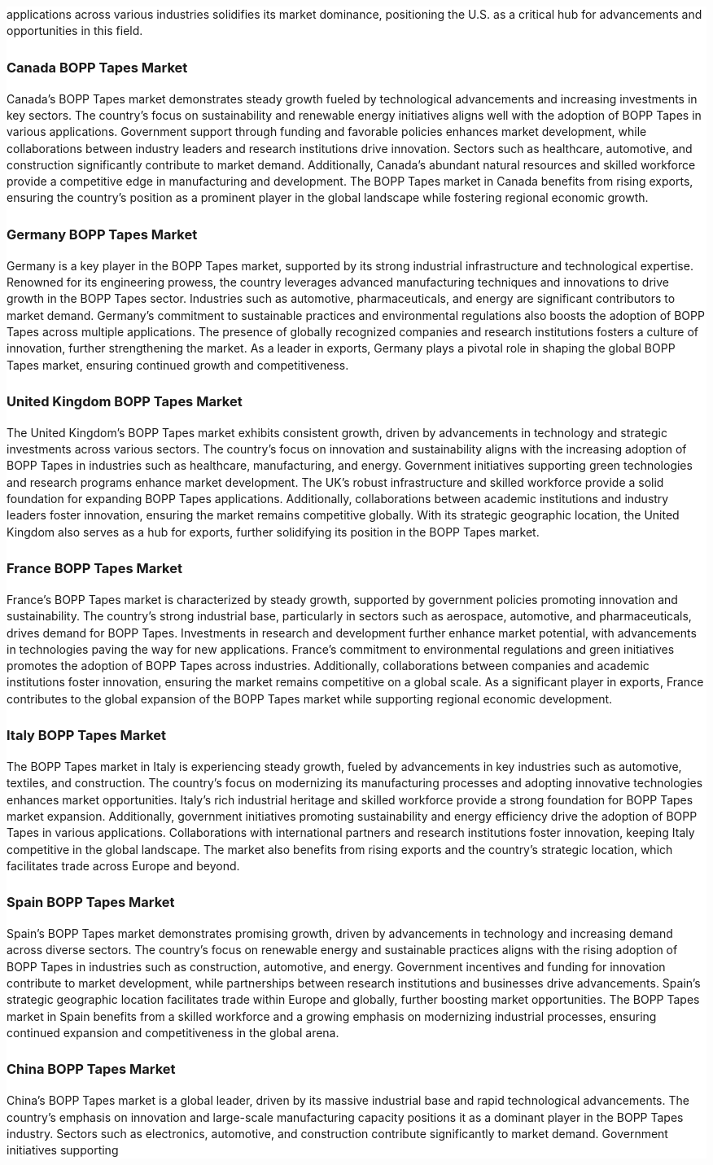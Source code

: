 applications across various industries solidifies its market dominance, positioning the U.S. as a critical hub for advancements and opportunities in this field.</p><h3>Canada BOPP Tapes Market</h3><p>Canada&rsquo;s BOPP Tapes market demonstrates steady growth fueled by technological advancements and increasing investments in key sectors. The country&rsquo;s focus on sustainability and renewable energy initiatives aligns well with the adoption of BOPP Tapes in various applications. Government support through funding and favorable policies enhances market development, while collaborations between industry leaders and research institutions drive innovation. Sectors such as healthcare, automotive, and construction significantly contribute to market demand. Additionally, Canada&rsquo;s abundant natural resources and skilled workforce provide a competitive edge in manufacturing and development. The BOPP Tapes market in Canada benefits from rising exports, ensuring the country&rsquo;s position as a prominent player in the global landscape while fostering regional economic growth.</p><h3>Germany BOPP Tapes Market</h3><p>Germany is a key player in the BOPP Tapes market, supported by its strong industrial infrastructure and technological expertise. Renowned for its engineering prowess, the country leverages advanced manufacturing techniques and innovations to drive growth in the BOPP Tapes sector. Industries such as automotive, pharmaceuticals, and energy are significant contributors to market demand. Germany&rsquo;s commitment to sustainable practices and environmental regulations also boosts the adoption of BOPP Tapes across multiple applications. The presence of globally recognized companies and research institutions fosters a culture of innovation, further strengthening the market. As a leader in exports, Germany plays a pivotal role in shaping the global BOPP Tapes market, ensuring continued growth and competitiveness.</p><h3>United Kingdom BOPP Tapes Market</h3><p>The United Kingdom&rsquo;s BOPP Tapes market exhibits consistent growth, driven by advancements in technology and strategic investments across various sectors. The country&rsquo;s focus on innovation and sustainability aligns with the increasing adoption of BOPP Tapes in industries such as healthcare, manufacturing, and energy. Government initiatives supporting green technologies and research programs enhance market development. The UK&rsquo;s robust infrastructure and skilled workforce provide a solid foundation for expanding BOPP Tapes applications. Additionally, collaborations between academic institutions and industry leaders foster innovation, ensuring the market remains competitive globally. With its strategic geographic location, the United Kingdom also serves as a hub for exports, further solidifying its position in the BOPP Tapes market.</p><h3>France BOPP Tapes Market</h3><p>France&rsquo;s BOPP Tapes market is characterized by steady growth, supported by government policies promoting innovation and sustainability. The country&rsquo;s strong industrial base, particularly in sectors such as aerospace, automotive, and pharmaceuticals, drives demand for BOPP Tapes. Investments in research and development further enhance market potential, with advancements in technologies paving the way for new applications. France&rsquo;s commitment to environmental regulations and green initiatives promotes the adoption of BOPP Tapes across industries. Additionally, collaborations between companies and academic institutions foster innovation, ensuring the market remains competitive on a global scale. As a significant player in exports, France contributes to the global expansion of the BOPP Tapes market while supporting regional economic development.</p><h3>Italy BOPP Tapes Market</h3><p>The BOPP Tapes market in Italy is experiencing steady growth, fueled by advancements in key industries such as automotive, textiles, and construction. The country&rsquo;s focus on modernizing its manufacturing processes and adopting innovative technologies enhances market opportunities. Italy&rsquo;s rich industrial heritage and skilled workforce provide a strong foundation for BOPP Tapes market expansion. Additionally, government initiatives promoting sustainability and energy efficiency drive the adoption of BOPP Tapes in various applications. Collaborations with international partners and research institutions foster innovation, keeping Italy competitive in the global landscape. The market also benefits from rising exports and the country&rsquo;s strategic location, which facilitates trade across Europe and beyond.</p><h3>Spain BOPP Tapes Market</h3><p>Spain&rsquo;s BOPP Tapes market demonstrates promising growth, driven by advancements in technology and increasing demand across diverse sectors. The country&rsquo;s focus on renewable energy and sustainable practices aligns with the rising adoption of BOPP Tapes in industries such as construction, automotive, and energy. Government incentives and funding for innovation contribute to market development, while partnerships between research institutions and businesses drive advancements. Spain&rsquo;s strategic geographic location facilitates trade within Europe and globally, further boosting market opportunities. The BOPP Tapes market in Spain benefits from a skilled workforce and a growing emphasis on modernizing industrial processes, ensuring continued expansion and competitiveness in the global arena.</p><h3>China BOPP Tapes Market</h3><p>China&rsquo;s BOPP Tapes market is a global leader, driven by its massive industrial base and rapid technological advancements. The country&rsquo;s emphasis on innovation and large-scale manufacturing capacity positions it as a dominant player in the BOPP Tapes industry. Sectors such as electronics, automotive, and construction contribute significantly to market demand. Government initiatives supporting